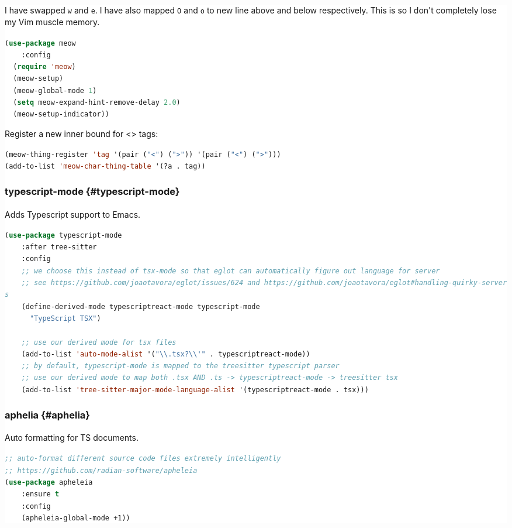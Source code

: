 I have swapped `w` and `e`. I have also mapped `O` and `o` to new line above and below respectively. This is so I don't
completely lose my Vim muscle memory.

```lisp
(use-package meow
    :config
  (require 'meow)
  (meow-setup)
  (meow-global-mode 1)
  (setq meow-expand-hint-remove-delay 2.0)
  (meow-setup-indicator))
```

Register a new inner bound for &lt;&gt; tags:

```lisp
(meow-thing-register 'tag '(pair ("<") (">")) '(pair ("<") (">")))
(add-to-list 'meow-char-thing-table '(?a . tag))
```


### typescript-mode {#typescript-mode}

Adds Typescript support to Emacs.

```lisp
(use-package typescript-mode
    :after tree-sitter
    :config
    ;; we choose this instead of tsx-mode so that eglot can automatically figure out language for server
    ;; see https://github.com/joaotavora/eglot/issues/624 and https://github.com/joaotavora/eglot#handling-quirky-servers
    (define-derived-mode typescriptreact-mode typescript-mode
      "TypeScript TSX")

    ;; use our derived mode for tsx files
    (add-to-list 'auto-mode-alist '("\\.tsx?\\'" . typescriptreact-mode))
    ;; by default, typescript-mode is mapped to the treesitter typescript parser
    ;; use our derived mode to map both .tsx AND .ts -> typescriptreact-mode -> treesitter tsx
    (add-to-list 'tree-sitter-major-mode-language-alist '(typescriptreact-mode . tsx)))
```


### aphelia {#aphelia}

Auto formatting for TS documents.

```lisp
;; auto-format different source code files extremely intelligently
;; https://github.com/radian-software/apheleia
(use-package apheleia
    :ensure t
    :config
    (apheleia-global-mode +1))
```
